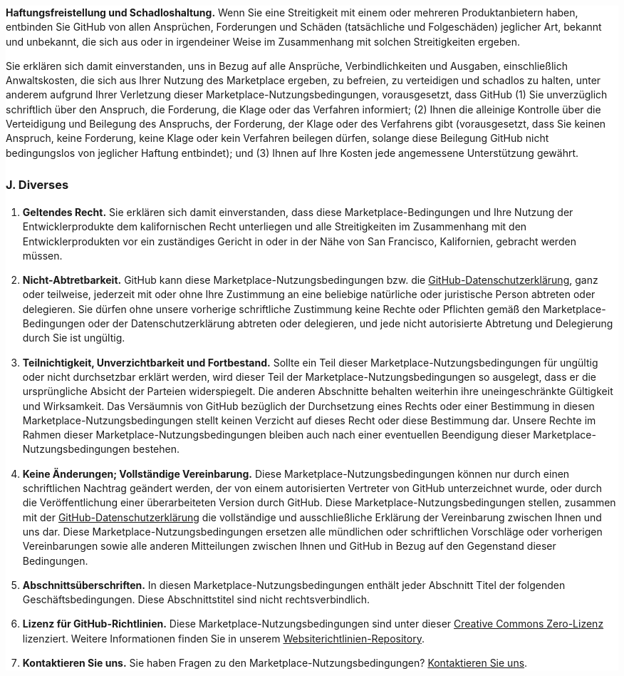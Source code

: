**Haftungsfreistellung und Schadloshaltung.** Wenn Sie eine Streitigkeit mit einem oder mehreren Produktanbietern haben, entbinden Sie GitHub von allen Ansprüchen, Forderungen und Schäden (tatsächliche und Folgeschäden) jeglicher Art, bekannt und unbekannt, die sich aus oder in irgendeiner Weise im Zusammenhang mit solchen Streitigkeiten ergeben.

Sie erklären sich damit einverstanden, uns in Bezug auf alle Ansprüche, Verbindlichkeiten und Ausgaben, einschließlich Anwaltskosten, die sich aus Ihrer Nutzung des Marketplace ergeben, zu befreien, zu verteidigen und schadlos zu halten, unter anderem aufgrund Ihrer Verletzung dieser Marketplace-Nutzungsbedingungen, vorausgesetzt, dass GitHub (1) Sie unverzüglich schriftlich über den Anspruch, die Forderung, die Klage oder das Verfahren informiert; (2) Ihnen die alleinige Kontrolle über die Verteidigung und Beilegung des Anspruchs, der Forderung, der Klage oder des Verfahrens gibt (vorausgesetzt, dass Sie keinen Anspruch, keine Forderung, keine Klage oder kein Verfahren beilegen dürfen, solange diese Beilegung GitHub nicht bedingungslos von jeglicher Haftung entbindet); und (3) Ihnen auf Ihre Kosten jede angemessene Unterstützung gewährt.

### J. Diverses

1. **Geltendes Recht.** Sie erklären sich damit einverstanden, dass diese Marketplace-Bedingungen und Ihre Nutzung der Entwicklerprodukte dem kalifornischen Recht unterliegen und alle Streitigkeiten im Zusammenhang mit den Entwicklerprodukten vor ein zuständiges Gericht in oder in der Nähe von San Francisco, Kalifornien, gebracht werden müssen.

2. **Nicht-Abtretbarkeit.** GitHub kann diese Marketplace-Nutzungsbedingungen bzw. die [GitHub-Datenschutzerklärung](/articles/github-privacy-statement/), ganz oder teilweise, jederzeit mit oder ohne Ihre Zustimmung an eine beliebige natürliche oder juristische Person abtreten oder delegieren. Sie dürfen ohne unsere vorherige schriftliche Zustimmung keine Rechte oder Pflichten gemäß den Marketplace-Bedingungen oder der Datenschutzerklärung abtreten oder delegieren, und jede nicht autorisierte Abtretung und Delegierung durch Sie ist ungültig.

3. **Teilnichtigkeit, Unverzichtbarkeit und Fortbestand.** Sollte ein Teil dieser Marketplace-Nutzungsbedingungen für ungültig oder nicht durchsetzbar erklärt werden, wird dieser Teil der Marketplace-Nutzungsbedingungen so ausgelegt, dass er die ursprüngliche Absicht der Parteien widerspiegelt. Die anderen Abschnitte behalten weiterhin ihre uneingeschränkte Gültigkeit und Wirksamkeit. Das Versäumnis von GitHub bezüglich der Durchsetzung eines Rechts oder einer Bestimmung in diesen Marketplace-Nutzungsbedingungen stellt keinen Verzicht auf dieses Recht oder diese Bestimmung dar. Unsere Rechte im Rahmen dieser Marketplace-Nutzungsbedingungen bleiben auch nach einer eventuellen Beendigung dieser Marketplace-Nutzungsbedingungen bestehen.

4. **Keine Änderungen; Vollständige Vereinbarung.** Diese Marketplace-Nutzungsbedingungen können nur durch einen schriftlichen Nachtrag geändert werden, der von einem autorisierten Vertreter von GitHub unterzeichnet wurde, oder durch die Veröffentlichung einer überarbeiteten Version durch GitHub. Diese Marketplace-Nutzungsbedingungen stellen, zusammen mit der [ GitHub-Datenschutzerklärung](/articles/github-privacy-statement/) die vollständige und ausschließliche Erklärung der Vereinbarung zwischen Ihnen und uns dar. Diese Marketplace-Nutzungsbedingungen ersetzen alle mündlichen oder schriftlichen Vorschläge oder vorherigen Vereinbarungen sowie alle anderen Mitteilungen zwischen Ihnen und GitHub in Bezug auf den Gegenstand dieser Bedingungen.

5. **Abschnittsüberschriften.** In diesen Marketplace-Nutzungsbedingungen enthält jeder Abschnitt Titel der folgenden Geschäftsbedingungen. Diese Abschnittstitel sind nicht rechtsverbindlich.

6. **Lizenz für GitHub-Richtlinien.** Diese Marketplace-Nutzungsbedingungen sind unter dieser [Creative Commons Zero-Lizenz](https://creativecommons.org/publicdomain/zero/1.0/) lizenziert. Weitere Informationen finden Sie in unserem [ Websiterichtlinien-Repository](https://github.com/github/site-policy#license).

7. **Kontaktieren Sie uns.** Sie haben Fragen zu den Marketplace-Nutzungsbedingungen? [Kontaktieren Sie uns](https://support.github.com/contact).
